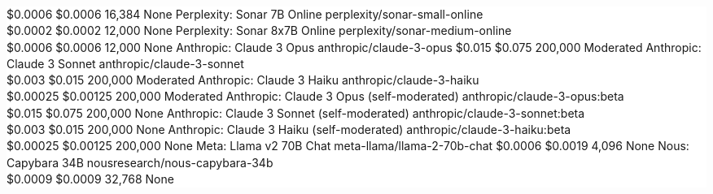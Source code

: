 $0.0006
$0.0006
16,384
None
Perplexity: Sonar 7B Online
perplexity/sonar-small-online	
$0.0002
$0.0002
12,000
None
Perplexity: Sonar 8x7B Online
perplexity/sonar-medium-online	
$0.0006
$0.0006
12,000
None
Anthropic: Claude 3 Opus
anthropic/claude-3-opus	
$0.015
$0.075
200,000
Moderated
Anthropic: Claude 3 Sonnet
anthropic/claude-3-sonnet	
$0.003
$0.015
200,000
Moderated
Anthropic: Claude 3 Haiku
anthropic/claude-3-haiku	
$0.00025
$0.00125
200,000
Moderated
Anthropic: Claude 3 Opus (self-moderated)
anthropic/claude-3-opus:beta	
$0.015
$0.075
200,000
None
Anthropic: Claude 3 Sonnet (self-moderated)
anthropic/claude-3-sonnet:beta	
$0.003
$0.015
200,000
None
Anthropic: Claude 3 Haiku (self-moderated)
anthropic/claude-3-haiku:beta	
$0.00025
$0.00125
200,000
None
Meta: Llama v2 70B Chat
meta-llama/llama-2-70b-chat	
$0.0006
$0.0019
4,096
None
Nous: Capybara 34B
nousresearch/nous-capybara-34b	
$0.0009
$0.0009
32,768
None